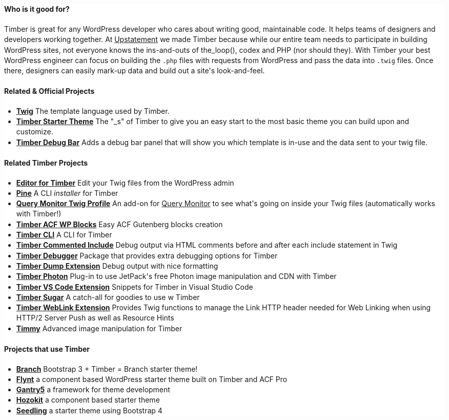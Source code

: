 #### Who is it good for?
Timber is great for any WordPress developer who cares about writing good, maintainable code. It helps teams of designers and developers working together. At [Upstatement](http://upstatement.com) we made Timber because while our entire team needs to participate in building WordPress sites, not everyone knows the ins-and-outs of the_loop(),  codex and PHP (nor should they). With Timber your best WordPress engineer can focus on building the `.php` files with requests from WordPress and pass the data into `.twig` files. Once there, designers can easily mark-up data and build out a site's look-and-feel.

#### Related & Official Projects
* [**Twig**](https://github.com/twigphp/Twig) The template language used by Timber.
* [**Timber Starter Theme**](https://github.com/timber/starter-theme) The "_s" of Timber to give you an easy start to the most basic theme you can build upon and customize.
* [**Timber Debug Bar**](https://github.com/timber/debug-bar-timber) Adds a debug bar panel that will show you which template is in-use and the data sent to your twig file.

#### Related Timber Projects
* [**Editor for Timber**](https://wordpress.org/plugins/editor-for-timber/) Edit your Twig files from the WordPress admin
* [**Pine**](https://github.com/azeemhassni/pine) A CLI _installer_ for Timber
* [**Query Monitor Twig Profile**](https://github.com/NielsdeBlaauw/query-monitor-twig-profile) An add-on for [Query Monitor](https://wordpress.org/plugins/query-monitor/) to see what's going on inside your Twig files (automatically works with Timber!)
* [**Timber ACF WP Blocks**](https://github.com/palmiak/timber-acf-wp-blocks) Easy ACF Gutenberg blocks creation
* [**Timber CLI**](https://github.com/nclud/wp-timber-cli) A CLI for Timber
* [**Timber Commented Include**](https://github.com/djboris88/timber-commented-include) Debug output via HTML comments before and after each include statement in Twig
* [**Timber Debugger**](https://github.com/djboris88/timber-debugger) Package that provides extra debugging options for Timber
* [**Timber Dump Extension**](https://github.com/nlemoine/timber-dump-extension) Debug output with nice formatting
* [**Timber Photon**](https://github.com/slimndap/TimberPhoton) Plug-in to use JetPack's free Photon image manipulation and CDN with Timber
* [**Timber VS Code Extension**](https://github.com/JDevx97/Timber-Snippets) Snippets for Timber in Visual Studio Code
* [**Timber Sugar**](https://github.com/timber/sugar) A catch-all for goodies to use w Timber
* [**Timber WebLink Extension**](https://github.com/nlemoine/timber-weblink-extension) Provides Twig functions to manage the Link HTTP header needed for Web Linking when using HTTP/2 Server Push as well as Resource Hints
* [**Timmy**](https://github.com/MINDKomm/Timmy) Advanced image manipulation for Timber



#### Projects that use Timber
* [**Branch**](https://github.com/JeyKeu/branch/) Bootstrap 3 + Timber = Branch starter theme!
* [**Flynt**](https://flyntwp.com/) a component based WordPress starter theme built on Timber and ACF Pro
* [**Gantry5**](https://wordpress.org/plugins/gantry5/) a framework for theme development
* [**Hozokit**](https://github.com/csalmeida/hozokit) a component based starter theme
* [**Seedling**](https://github.com/maxdmyers/seedling) a starter theme using Bootstrap 4
